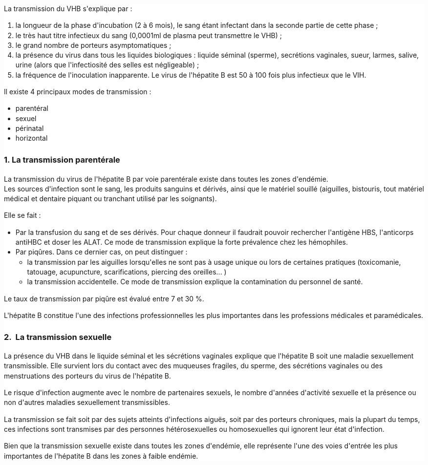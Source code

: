 La transmission du VHB s'explique par :

1.  la longueur de la phase d'incubation (2 à 6 mois), le sang étant infectant dans la seconde partie de cette phase ;
2.  le très haut titre infectieux du sang (0,0001ml de plasma peut transmettre le VHB) ;
3.  le grand nombre de porteurs asymptomatiques ;
4.  la présence du virus dans tous les liquides biologiques : liquide séminal (sperme), secrétions vaginales, sueur, larmes, salive, urine (alors que l'infectiosité des selles est négligeable) ;
5.  la fréquence de l'inoculation inapparente. Le virus de l'hépatite B est 50 à 100 fois plus infectieux que le VIH.

Il existe 4 principaux modes de transmission :

*   parentéral
*   sexuel
*   périnatal
*   horizontal

### 1. La transmission parentérale

La transmission du virus de l'hépatite B par voie parentérale existe dans toutes les zones d'endémie.  
Les sources d'infection sont le sang, les produits sanguins et dérivés, ainsi que le matériel souillé (aiguilles, bistouris, tout matériel médical et dentaire piquant ou tranchant utilisé par les soignants).

Elle se fait :

*   Par la transfusion du sang et de ses dérivés. Pour chaque donneur il faudrait pouvoir rechercher l'antigène HBS, l'anticorps antiHBC et doser les ALAT. Ce mode de transmission explique la forte prévalence chez les hémophiles.  
*   Par piqûres. Dans ce dernier cas, on peut distinguer :
    *   la transmission par les aiguilles lorsqu'elles ne sont pas à usage unique ou lors de certaines pratiques (toxicomanie, tatouage, acupuncture, scarifications, piercing des oreilles... )
    *   la transmission accidentelle. Ce mode de transmission explique la contamination du personnel de santé.

Le taux de transmission par piqûre est évalué entre 7 et 30 %.

L'hépatite B constitue l'une des infections professionnelles les plus importantes dans les professions médicales et paramédicales.

### 2.  La transmission sexuelle

La présence du VHB dans le liquide séminal et les sécrétions vaginales explique que l'hépatite B soit une maladie sexuellement transmissible. Elle survient lors du contact avec des muqueuses fragiles, du sperme, des sécrétions vaginales ou des menstruations des porteurs du virus de l'hépatite B.

Le risque d'infection augmente avec le nombre de partenaires sexuels, le nombre d'années d'activité sexuelle et la présence ou non d'autres maladies sexuellement transmissibles.

La transmission se fait soit par des sujets atteints d'infections aiguës, soit par des porteurs chroniques, mais la plupart du temps, ces infections sont transmises par des personnes hétérosexuelles ou homosexuelles qui ignorent leur état d'infection.

Bien que la transmission sexuelle existe dans toutes les zones d'endémie, elle représente l'une des voies d'entrée les plus importantes de l'hépatite B dans les zones à faible endémie.
